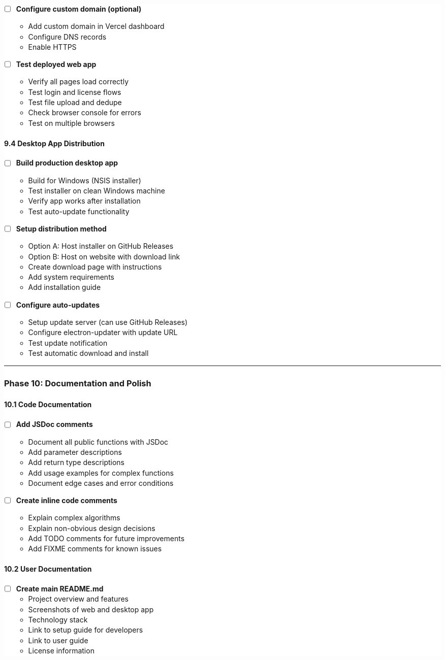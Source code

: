 - [ ] **Configure custom domain (optional)**
  - Add custom domain in Vercel dashboard
  - Configure DNS records
  - Enable HTTPS

- [ ] **Test deployed web app**
  - Verify all pages load correctly
  - Test login and license flows
  - Test file upload and dedupe
  - Check browser console for errors
  - Test on multiple browsers

#### 9.4 Desktop App Distribution
- [ ] **Build production desktop app**
  - Build for Windows (NSIS installer)
  - Test installer on clean Windows machine
  - Verify app works after installation
  - Test auto-update functionality

- [ ] **Setup distribution method**
  - Option A: Host installer on GitHub Releases
  - Option B: Host on website with download link
  - Create download page with instructions
  - Add system requirements
  - Add installation guide

- [ ] **Configure auto-updates**
  - Setup update server (can use GitHub Releases)
  - Configure electron-updater with update URL
  - Test update notification
  - Test automatic download and install

---

### Phase 10: Documentation and Polish

#### 10.1 Code Documentation
- [ ] **Add JSDoc comments**
  - Document all public functions with JSDoc
  - Add parameter descriptions
  - Add return type descriptions
  - Add usage examples for complex functions
  - Document edge cases and error conditions

- [ ] **Create inline code comments**
  - Explain complex algorithms
  - Explain non-obvious design decisions
  - Add TODO comments for future improvements
  - Add FIXME comments for known issues

#### 10.2 User Documentation
- [ ] **Create main README.md**
  - Project overview and features
  - Screenshots of web and desktop app
  - Technology stack
  - Link to setup guide for developers
  - Link to user guide
  - License information
